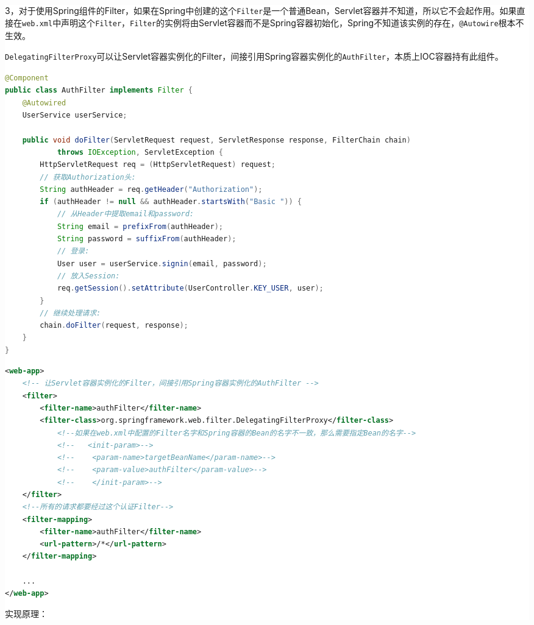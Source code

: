 3，对于使用Spring组件的Filter，如果在Spring中创建的这个`Filter`是一个普通Bean，Servlet容器并不知道，所以它不会起作用。如果直接在`web.xml`中声明这个`Filter`，`Filter`的实例将由Servlet容器而不是Spring容器初始化，Spring不知道该实例的存在，`@Autowire`根本不生效。

`DelegatingFilterProxy`可以让Servlet容器实例化的Filter，间接引用Spring容器实例化的`AuthFilter`，本质上IOC容器持有此组件。

```java
@Component
public class AuthFilter implements Filter {
    @Autowired
    UserService userService;

    public void doFilter(ServletRequest request, ServletResponse response, FilterChain chain)
            throws IOException, ServletException {
        HttpServletRequest req = (HttpServletRequest) request;
        // 获取Authorization头:
        String authHeader = req.getHeader("Authorization");
        if (authHeader != null && authHeader.startsWith("Basic ")) {
            // 从Header中提取email和password:
            String email = prefixFrom(authHeader);
            String password = suffixFrom(authHeader);
            // 登录:
            User user = userService.signin(email, password);
            // 放入Session:
            req.getSession().setAttribute(UserController.KEY_USER, user);
        }
        // 继续处理请求:
        chain.doFilter(request, response);
    }
}
```

```xml
<web-app>
    <!-- 让Servlet容器实例化的Filter，间接引用Spring容器实例化的AuthFilter -->
    <filter>
        <filter-name>authFilter</filter-name>
        <filter-class>org.springframework.web.filter.DelegatingFilterProxy</filter-class>
            <!--如果在web.xml中配置的Filter名字和Spring容器的Bean的名字不一致，那么需要指定Bean的名字-->
			<!--   <init-param>-->
            <!--	<param-name>targetBeanName</param-name>-->
            <!--	<param-value>authFilter</param-value>-->
            <!--	</init-param>-->
    </filter>
	<!--所有的请求都要经过这个认证Filter-->	
    <filter-mapping>
        <filter-name>authFilter</filter-name>
        <url-pattern>/*</url-pattern>
    </filter-mapping>

    ...
</web-app>
```

实现原理：
